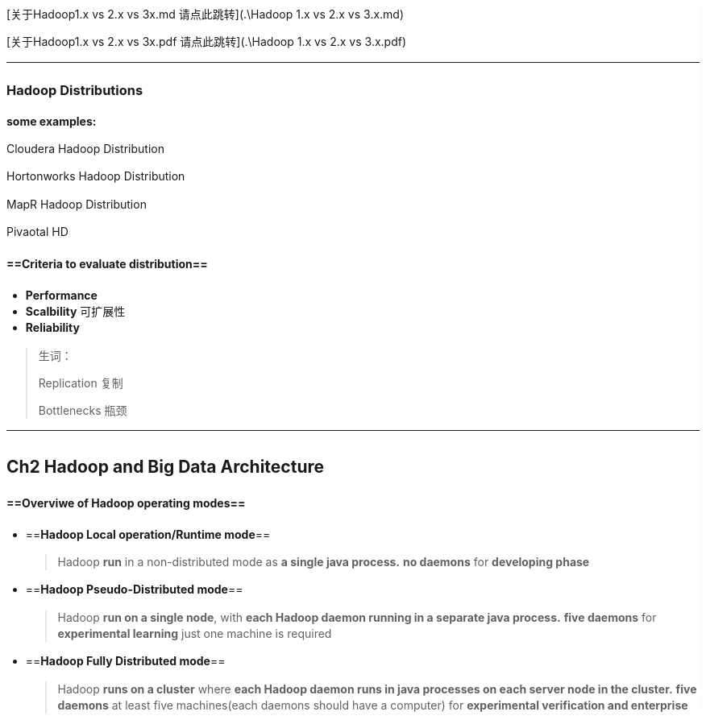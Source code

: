 [关于Hadoop1.x vs 2.x vs 3x.md 请点此跳转](.\Hadoop 1.x vs 2.x vs 3.x.md)

[关于Hadoop1.x vs 2.x vs 3x.pdf 请点此跳转](.\Hadoop 1.x vs 2.x vs 3.x.pdf)

---



### **Hadoop Distributions**

**some examples:**

Cloudera Hadoop Distribution

Hortonworks Hadoop Distribution

MapR Hadoop Distribution

Pivaotal HD



#### **==Criteria to evaluate distribution==**

- **Performance**
- **Scalbility** 可扩展性
- **Reliability**



> 生词：
>
> Replication 复制
>
> Bottlenecks 瓶颈



---

## Ch2 Hadoop and Big Data Architecture

#### ==Overviwe of Hadoop operating modes==

- ==**Hadoop Local operation/Runtime mode**==

  > Hadoop **run** in a non-distributed mode as **a single java process.**
  > **no daemons**
  > for **developing phase**

- ==**Hadoop Pseudo-Distributed mode**==

  > Hadoop **run on a single node**, with **each Hadoop daemon running in a separate java process.**
  > **five daemons**
  > for **experimental learning**
  > just one machine is required

- ==**Hadoop Fully Distributed mode**==

  > Hadoop **runs on a cluster** where **each Hadoop daemon runs in java processes on each server node in the cluster.**
  > **five daemons** 
  > at least five machines(each daemons should have a computer)
  > for **experimental verification and enterprise**
